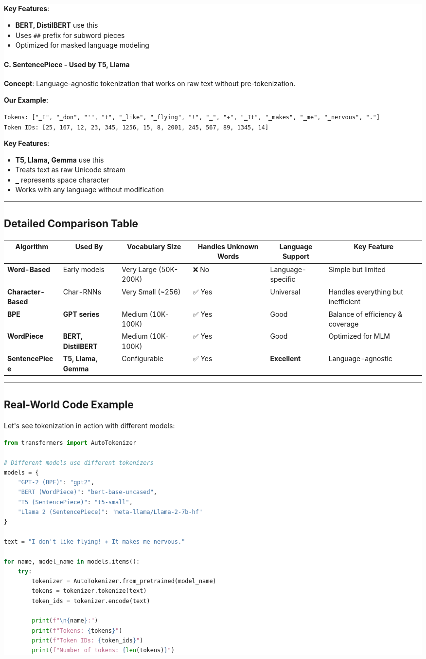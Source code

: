 **Key Features**:
- **BERT, DistilBERT** use this
- Uses `##` prefix for subword pieces
- Optimized for masked language modeling

#### C. **SentencePiece - Used by T5, Llama**
**Concept**: Language-agnostic tokenization that works on raw text without pre-tokenization.

**Our Example**:
```
Tokens: ["▁I", "▁don", "'", "t", "▁like", "▁flying", "!", "▁", "✈️", "▁It", "▁makes", "▁me", "▁nervous", "."]
Token IDs: [25, 167, 12, 23, 345, 1256, 15, 8, 2001, 245, 567, 89, 1345, 14]
```

**Key Features**:
- **T5, Llama, Gemma** use this
- Treats text as raw Unicode stream
- `▁` represents space character
- Works with any language without modification

---

## Detailed Comparison Table

| Algorithm | Used By | Vocabulary Size | Handles Unknown Words | Language Support | Key Feature |
|-----------|---------|-----------------|---------------------|------------------|-------------|
| **Word-Based** | Early models | Very Large (50K-200K) | ❌ No | Language-specific | Simple but limited |
| **Character-Based** | Char-RNNs | Very Small (~256) | ✅ Yes | Universal | Handles everything but inefficient |
| **BPE** | **GPT series** | Medium (10K-100K) | ✅ Yes | Good | Balance of efficiency & coverage |
| **WordPiece** | **BERT, DistilBERT** | Medium (10K-100K) | ✅ Yes | Good | Optimized for MLM |
| **SentencePiece** | **T5, Llama, Gemma** | Configurable | ✅ Yes | **Excellent** | Language-agnostic |

---

## Real-World Code Example

Let's see tokenization in action with different models:

```python
from transformers import AutoTokenizer

# Different models use different tokenizers
models = {
    "GPT-2 (BPE)": "gpt2",
    "BERT (WordPiece)": "bert-base-uncased", 
    "T5 (SentencePiece)": "t5-small",
    "Llama 2 (SentencePiece)": "meta-llama/Llama-2-7b-hf"
}

text = "I don't like flying! ✈️ It makes me nervous."

for name, model_name in models.items():
    try:
        tokenizer = AutoTokenizer.from_pretrained(model_name)
        tokens = tokenizer.tokenize(text)
        token_ids = tokenizer.encode(text)
        
        print(f"\n{name}:")
        print(f"Tokens: {tokens}")
        print(f"Token IDs: {token_ids}")
        print(f"Number of tokens: {len(tokens)}")
```